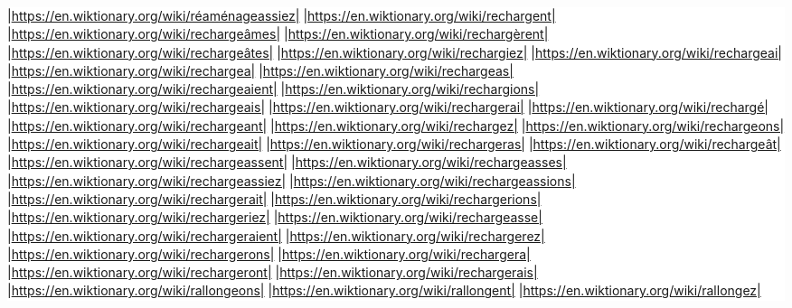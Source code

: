 |https://en.wiktionary.org/wiki/réaménageassiez|
|https://en.wiktionary.org/wiki/rechargent|
|https://en.wiktionary.org/wiki/rechargeâmes|
|https://en.wiktionary.org/wiki/rechargèrent|
|https://en.wiktionary.org/wiki/rechargeâtes|
|https://en.wiktionary.org/wiki/rechargiez|
|https://en.wiktionary.org/wiki/rechargeai|
|https://en.wiktionary.org/wiki/rechargea|
|https://en.wiktionary.org/wiki/rechargeas|
|https://en.wiktionary.org/wiki/rechargeaient|
|https://en.wiktionary.org/wiki/rechargions|
|https://en.wiktionary.org/wiki/rechargeais|
|https://en.wiktionary.org/wiki/rechargerai|
|https://en.wiktionary.org/wiki/rechargé|
|https://en.wiktionary.org/wiki/rechargeant|
|https://en.wiktionary.org/wiki/rechargez|
|https://en.wiktionary.org/wiki/rechargeons|
|https://en.wiktionary.org/wiki/rechargeait|
|https://en.wiktionary.org/wiki/rechargeras|
|https://en.wiktionary.org/wiki/rechargeât|
|https://en.wiktionary.org/wiki/rechargeassent|
|https://en.wiktionary.org/wiki/rechargeasses|
|https://en.wiktionary.org/wiki/rechargeassiez|
|https://en.wiktionary.org/wiki/rechargeassions|
|https://en.wiktionary.org/wiki/rechargerait|
|https://en.wiktionary.org/wiki/rechargerions|
|https://en.wiktionary.org/wiki/rechargeriez|
|https://en.wiktionary.org/wiki/rechargeasse|
|https://en.wiktionary.org/wiki/rechargeraient|
|https://en.wiktionary.org/wiki/rechargerez|
|https://en.wiktionary.org/wiki/rechargerons|
|https://en.wiktionary.org/wiki/rechargera|
|https://en.wiktionary.org/wiki/rechargeront|
|https://en.wiktionary.org/wiki/rechargerais|
|https://en.wiktionary.org/wiki/rallongeons|
|https://en.wiktionary.org/wiki/rallongent|
|https://en.wiktionary.org/wiki/rallongez|